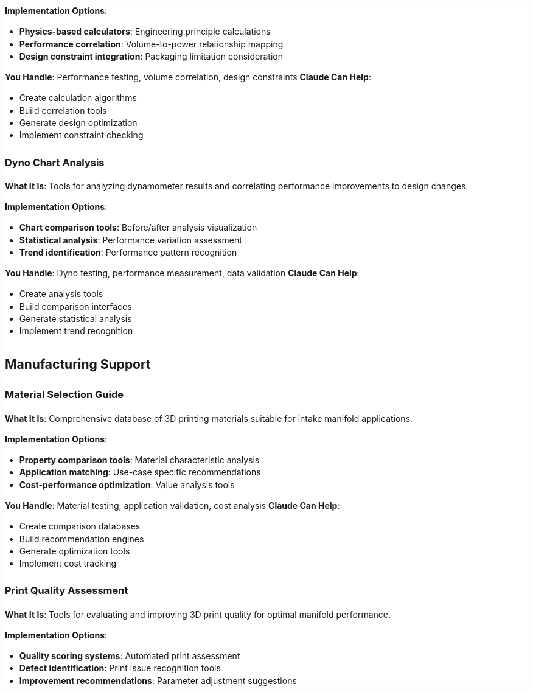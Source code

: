 **Implementation Options**:
- **Physics-based calculators**: Engineering principle calculations
- **Performance correlation**: Volume-to-power relationship mapping
- **Design constraint integration**: Packaging limitation consideration

**You Handle**: Performance testing, volume correlation, design constraints
**Claude Can Help**:
- Create calculation algorithms
- Build correlation tools
- Generate design optimization
- Implement constraint checking

### Dyno Chart Analysis
**What It Is**: Tools for analyzing dynamometer results and correlating performance improvements to design changes.

**Implementation Options**:
- **Chart comparison tools**: Before/after analysis visualization
- **Statistical analysis**: Performance variation assessment
- **Trend identification**: Performance pattern recognition

**You Handle**: Dyno testing, performance measurement, data validation
**Claude Can Help**:
- Create analysis tools
- Build comparison interfaces
- Generate statistical analysis
- Implement trend recognition

## Manufacturing Support

### Material Selection Guide
**What It Is**: Comprehensive database of 3D printing materials suitable for intake manifold applications.

**Implementation Options**:
- **Property comparison tools**: Material characteristic analysis
- **Application matching**: Use-case specific recommendations
- **Cost-performance optimization**: Value analysis tools

**You Handle**: Material testing, application validation, cost analysis
**Claude Can Help**:
- Create comparison databases
- Build recommendation engines
- Generate optimization tools
- Implement cost tracking

### Print Quality Assessment
**What It Is**: Tools for evaluating and improving 3D print quality for optimal manifold performance.

**Implementation Options**:
- **Quality scoring systems**: Automated print assessment
- **Defect identification**: Print issue recognition tools
- **Improvement recommendations**: Parameter adjustment suggestions
